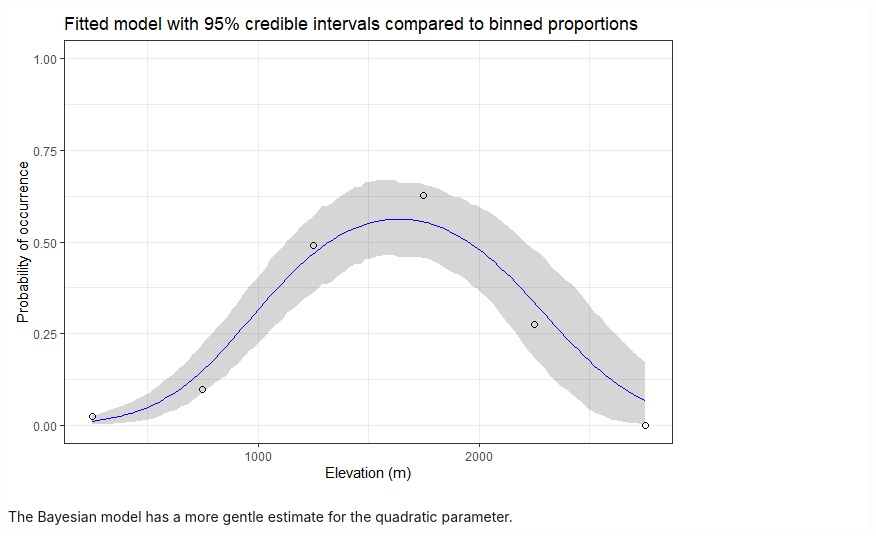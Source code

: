 ![](13_3_swissbbs_files/figure-gfm/unnamed-chunk-23-1.png)

The Bayesian model has a more gentle estimate for the quadratic
parameter.
